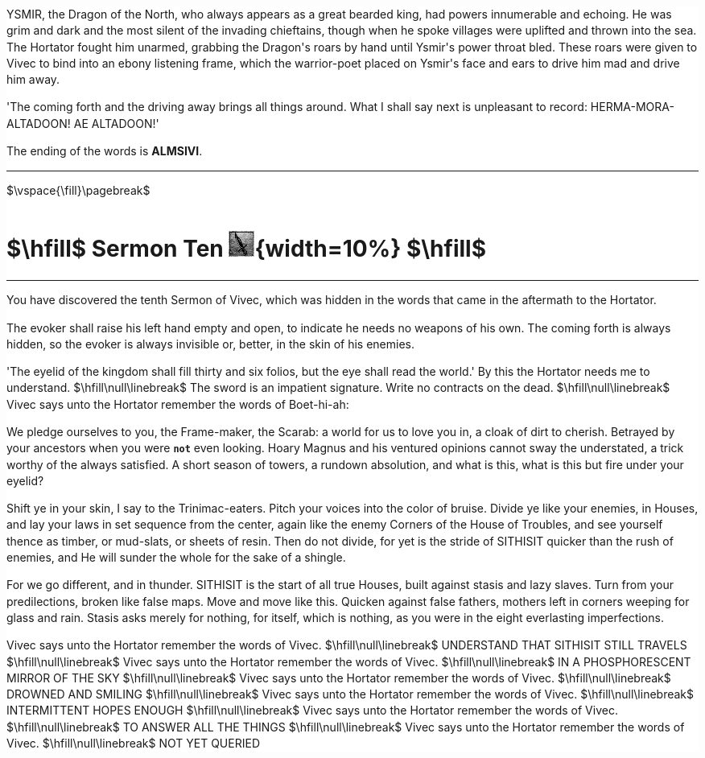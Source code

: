 YSMIR, the Dragon of the North, who always appears as a great bearded king, had powers innumerable and echoing. He was grim and dark and the most silent of the invading chieftains, though when he spoke villages were uplifted and thrown into the sea. The Hortator fought him unarmed, grabbing the Dragon's roars by hand until Ysmir's power throat bled. These roars were given to Vivec to bind into an ebony listening frame, which the warrior-poet placed on Ysmir's face and ears to drive him mad and drive him away.

'The coming forth and the driving away brings all things around. What I shall say next is unpleasant to record: HERMA-MORA-ALTADOON! AE ALTADOON!'

The ending of the words is **ALMSIVI**.

---

$\vspace{\fill}\pagebreak$

# $\hfill$ Sermon Ten ![](./vivecLessonsSkillIcons/skillShortBlade.png){width=10%} $\hfill$

---

You have discovered the tenth Sermon of Vivec, which was hidden in the words that came in the aftermath to the Hortator.

The evoker shall raise his left hand empty and open, to indicate he needs no weapons of his own. The coming forth is always hidden, so the evoker is always invisible or, better, in the skin of his enemies.

'The eyelid of the kingdom shall fill thirty and six folios, but the eye shall read the world.' By this the Hortator needs me to understand. $\hfill\null\linebreak$
The sword is an impatient signature. Write no contracts on the dead. $\hfill\null\linebreak$
Vivec says unto the Hortator remember the words of Boet-hi-ah:

We pledge ourselves to you, the Frame-maker, the Scarab: a world for us to love you in, a cloak of dirt to cherish. Betrayed by your ancestors when you were **`not`** even looking. Hoary Magnus and his ventured opinions cannot sway the understated, a trick worthy of the always satisfied. A short season of towers, a rundown absolution, and what is this, what is this but fire under your eyelid?

Shift ye in your skin, I say to the Trinimac-eaters. Pitch your voices into the color of bruise. Divide ye like your enemies, in Houses, and lay your laws in set sequence from the center, again like the enemy Corners of the House of Troubles, and see yourself thence as timber, or mud-slats, or sheets of resin. Then do not divide, for yet is the stride of SITHISIT quicker than the rush of enemies, and He will sunder the whole for the sake of a shingle.

For we go different, and in thunder. SITHISIT is the start of all true Houses, built against stasis and lazy slaves. Turn from your predilections, broken like false maps. Move and move like this. Quicken against false fathers, mothers left in corners weeping for glass and rain. Stasis asks merely for nothing, for itself, which is nothing, as you were in the eight everlasting imperfections.

Vivec says unto the Hortator remember the words of Vivec. $\hfill\null\linebreak$
UNDERSTAND THAT SITHISIT STILL TRAVELS $\hfill\null\linebreak$
Vivec says unto the Hortator remember the words of Vivec. $\hfill\null\linebreak$
IN A PHOSPHORESCENT MIRROR OF THE SKY $\hfill\null\linebreak$
Vivec says unto the Hortator remember the words of Vivec. $\hfill\null\linebreak$
DROWNED AND SMILING $\hfill\null\linebreak$
Vivec says unto the Hortator remember the words of Vivec. $\hfill\null\linebreak$
INTERMITTENT HOPES ENOUGH $\hfill\null\linebreak$
Vivec says unto the Hortator remember the words of Vivec. $\hfill\null\linebreak$
TO ANSWER ALL THE THINGS $\hfill\null\linebreak$
Vivec says unto the Hortator remember the words of Vivec. $\hfill\null\linebreak$
NOT YET QUERIED
